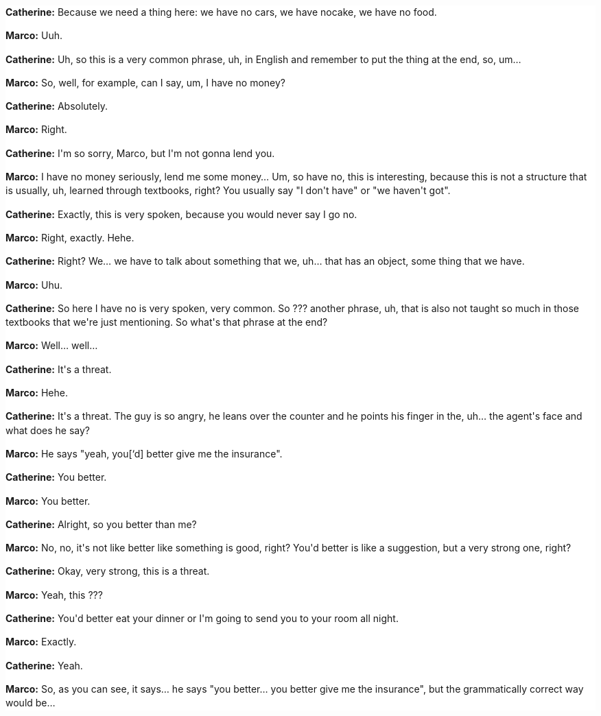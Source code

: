 **Catherine:** Because we need a thing here: we have no cars, we have nocake, we have no food. 

**Marco:** Uuh. 

**Catherine:** Uh, so this is a very common phrase, uh, in English and remember to put the thing at the end, so, um… 

**Marco:** So, well, for example, can I say, um, I have no money? 

**Catherine:** Absolutely. 

**Marco:** Right. 

**Catherine:** I'm so sorry, Marco, but I'm not gonna lend you. 

**Marco:** I have no money seriously, lend me some money… Um, so have no, this is interesting, because this is not a structure that is usually, uh, learned through textbooks, right? You usually say "I don't have" or "we haven't got". 

**Catherine:** Exactly, this is very spoken, because you would never say I go no. 

**Marco:** Right, exactly. Hehe. 

**Catherine:** Right? We… we have to talk about something that we, uh… that has an object, some thing that we have. 

**Marco:** Uhu. 

**Catherine:** So here I have no is very spoken, very common. So ??? another phrase, uh, that is also not taught so much in those textbooks that we're just mentioning. So what's that phrase at the end? 

**Marco:** Well… well… 

**Catherine:** It's a threat. 

**Marco:** Hehe. 

**Catherine:** It's a threat. The guy is so angry, he leans over the counter and he points his finger in the, uh… the agent's face and what does he say? 

**Marco:** He says "yeah, you[‘d] better give me the insurance". 

**Catherine:** You better. 

**Marco:** You better. 

**Catherine:** Alright, so you better than me? 

**Marco:** No, no, it's not like better like something is good, right? You'd better is like a suggestion, but a very strong one, right? 

**Catherine:** Okay, very strong, this is a threat. 

**Marco:** Yeah, this ??? 

**Catherine:** You'd better eat your dinner or I'm going to send you to your room all night. 

**Marco:** Exactly. 

**Catherine:** Yeah. 

**Marco:** So, as you can see, it says… he says "you better… you better give me the insurance", but the grammatically correct way would be… 
